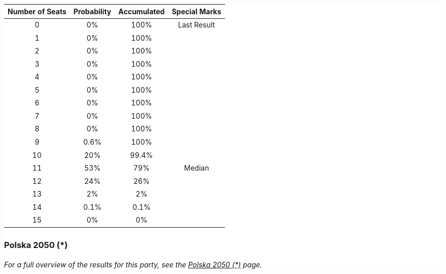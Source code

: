 
| Number of Seats | Probability | Accumulated | Special Marks |
|:---------------:|:-----------:|:-----------:|:-------------:|
| 0 | 0% | 100% | Last Result |
| 1 | 0% | 100% |  |
| 2 | 0% | 100% |  |
| 3 | 0% | 100% |  |
| 4 | 0% | 100% |  |
| 5 | 0% | 100% |  |
| 6 | 0% | 100% |  |
| 7 | 0% | 100% |  |
| 8 | 0% | 100% |  |
| 9 | 0.6% | 100% |  |
| 10 | 20% | 99.4% |  |
| 11 | 53% | 79% | Median |
| 12 | 24% | 26% |  |
| 13 | 2% | 2% |  |
| 14 | 0.1% | 0.1% |  |
| 15 | 0% | 0% |  |

### Polska 2050 (*)

*For a full overview of the results for this party, see the [Polska 2050 (*)](party-polska2050.html) page.*
